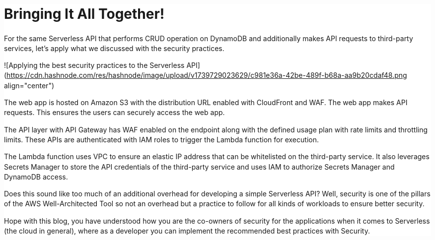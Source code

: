 # Bringing It All Together!

For the same Serverless API that performs CRUD operation on DynamoDB and additionally makes API requests to third-party services, let’s apply what we discussed with the security practices.

![Applying the best security practices to the Serverless API](https://cdn.hashnode.com/res/hashnode/image/upload/v1739729023629/c981e36a-42be-489f-b68a-aa9b20cdaf48.png align="center")

The web app is hosted on Amazon S3 with the distribution URL enabled with CloudFront and WAF. The web app makes API requests. This ensures the users can securely access the web app.

The API layer with API Gateway has WAF enabled on the endpoint along with the defined usage plan with rate limits and throttling limits. These APIs are authenticated with IAM roles to trigger the Lambda function for execution.

The Lambda function uses VPC to ensure an elastic IP address that can be whitelisted on the third-party service. It also leverages Secrets Manager to store the API credentials of the third-party service and uses IAM to authorize Secrets Manager and DynamoDB access.

Does this sound like too much of an additional overhead for developing a simple Serverless API? Well, security is one of the pillars of the AWS Well-Architected Tool so not an overhead but a practice to follow for all kinds of workloads to ensure better security.

Hope with this blog, you have understood how you are the co-owners of security for the applications when it comes to Serverless (the cloud in general), where as a developer you can implement the recommended best practices with Security.